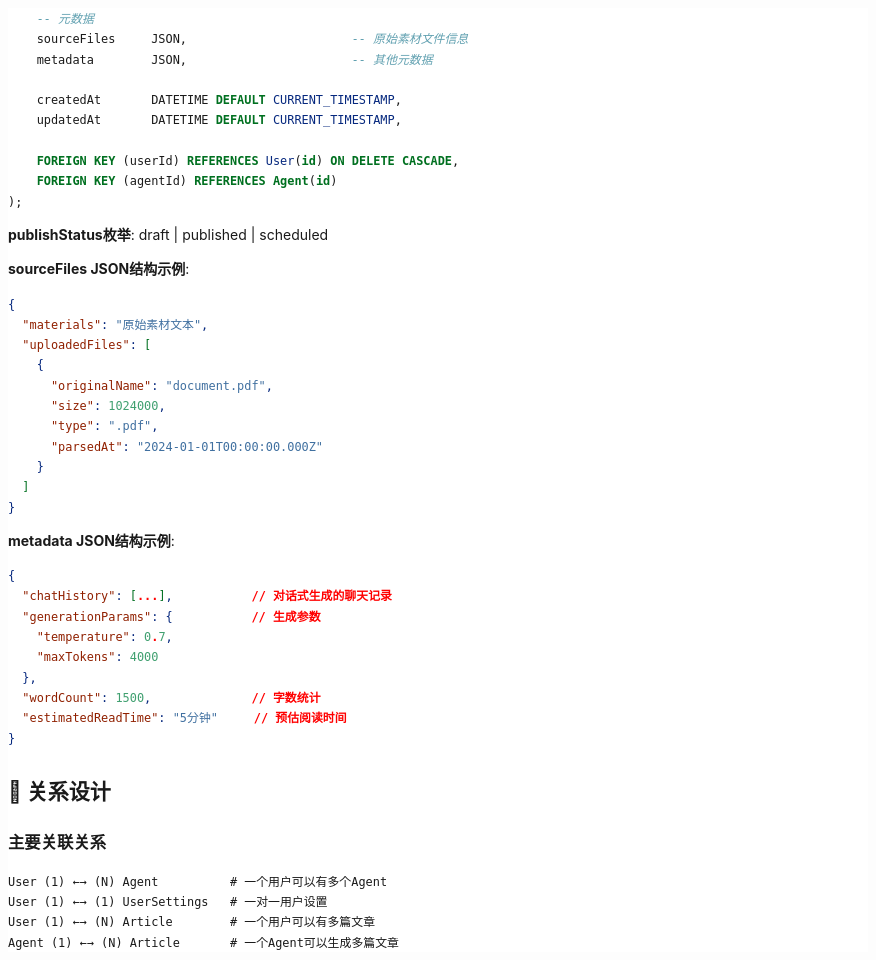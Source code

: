 ```sql
    -- 元数据
    sourceFiles     JSON,                       -- 原始素材文件信息
    metadata        JSON,                       -- 其他元数据
    
    createdAt       DATETIME DEFAULT CURRENT_TIMESTAMP,
    updatedAt       DATETIME DEFAULT CURRENT_TIMESTAMP,
    
    FOREIGN KEY (userId) REFERENCES User(id) ON DELETE CASCADE,
    FOREIGN KEY (agentId) REFERENCES Agent(id)
);
```

**publishStatus枚举**: draft | published | scheduled

**sourceFiles JSON结构示例**:
```json
{
  "materials": "原始素材文本",
  "uploadedFiles": [
    {
      "originalName": "document.pdf",
      "size": 1024000,
      "type": ".pdf",
      "parsedAt": "2024-01-01T00:00:00.000Z"
    }
  ]
}
```

**metadata JSON结构示例**:
```json
{
  "chatHistory": [...],           // 对话式生成的聊天记录
  "generationParams": {           // 生成参数
    "temperature": 0.7,
    "maxTokens": 4000
  },
  "wordCount": 1500,              // 字数统计
  "estimatedReadTime": "5分钟"     // 预估阅读时间
}
```

## 🔗 关系设计

### 主要关联关系

```
User (1) ←→ (N) Agent          # 一个用户可以有多个Agent
User (1) ←→ (1) UserSettings   # 一对一用户设置
User (1) ←→ (N) Article        # 一个用户可以有多篇文章
Agent (1) ←→ (N) Article       # 一个Agent可以生成多篇文章
```

